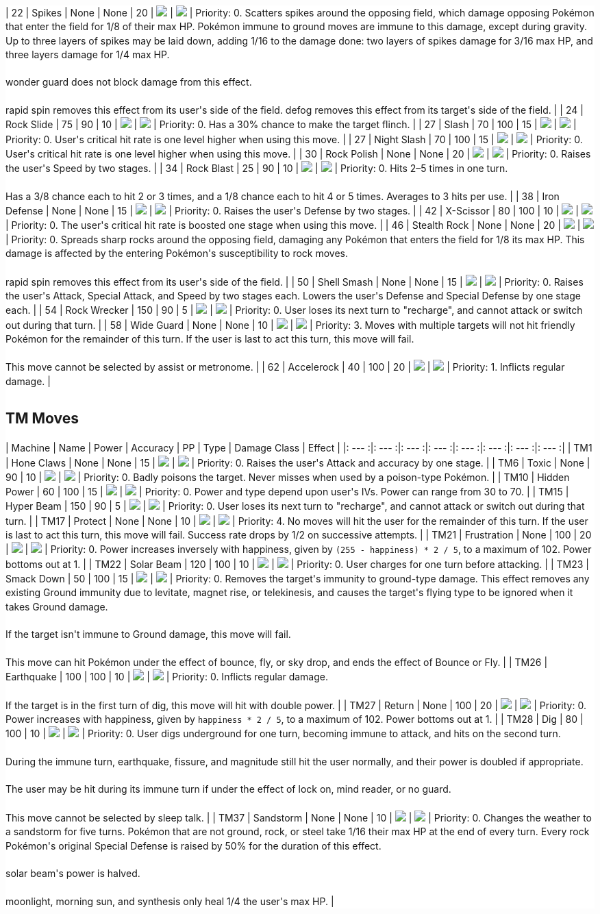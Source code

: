 | 22 | Spikes | None | None | 20 | ![][ground] | ![][status] | Priority: 0. Scatters spikes around the opposing field, which damage opposing Pokémon that enter the field for 1/8 of their max HP.  Pokémon immune to ground moves are immune to this damage, except during gravity.  Up to three layers of spikes may be laid down, adding 1/16 to the damage done: two layers of spikes damage for 3/16 max HP, and three layers damage for 1/4 max HP.<br><br>wonder guard does not block damage from this effect.<br><br>rapid spin removes this effect from its user's side of the field.  defog removes this effect from its target's side of the field. |
| 24 | Rock Slide | 75 | 90 | 10 | ![][rock] | ![][physical] | Priority: 0. Has a 30% chance to make the target flinch. |
| 27 | Slash | 70 | 100 | 15 | ![][normal] | ![][physical] | Priority: 0. User's critical hit rate is one level higher when using this move. |
| 27 | Night Slash | 70 | 100 | 15 | ![][dark] | ![][physical] | Priority: 0. User's critical hit rate is one level higher when using this move. |
| 30 | Rock Polish | None | None | 20 | ![][rock] | ![][status] | Priority: 0. Raises the user's Speed by two stages. |
| 34 | Rock Blast | 25 | 90 | 10 | ![][rock] | ![][physical] | Priority: 0. Hits 2–5 times in one turn.<br><br>Has a 3/8 chance each to hit 2 or 3 times, and a 1/8 chance each to hit 4 or 5 times.  Averages to 3 hits per use. |
| 38 | Iron Defense | None | None | 15 | ![][steel] | ![][status] | Priority: 0. Raises the user's Defense by two stages. |
| 42 | X-Scissor | 80 | 100 | 10 | ![][bug] | ![][physical] | Priority: 0. The user's critical hit rate is boosted one stage when using this move. |
| 46 | Stealth Rock | None | None | 20 | ![][rock] | ![][status] | Priority: 0. Spreads sharp rocks around the opposing field, damaging any Pokémon that enters the field for 1/8 its max HP.  This damage is affected by the entering Pokémon's susceptibility to rock moves.<br><br>rapid spin removes this effect from its user's side of the field. |
| 50 | Shell Smash | None | None | 15 | ![][normal] | ![][status] | Priority: 0. Raises the user's Attack, Special Attack, and Speed by two stages each.  Lowers the user's Defense and Special Defense by one stage each. |
| 54 | Rock Wrecker | 150 | 90 | 5 | ![][rock] | ![][physical] | Priority: 0. User loses its next turn to "recharge", and cannot attack or switch out during that turn. |
| 58 | Wide Guard | None | None | 10 | ![][rock] | ![][status] | Priority: 3. Moves with multiple targets will not hit friendly Pokémon for the remainder of this turn.  If the user is last to act this turn, this move will fail.<br><br>This move cannot be selected by assist or metronome. |
| 62 | Accelerock | 40 | 100 | 20 | ![][rock] | ![][physical] | Priority: 1. Inflicts regular damage. |

## TM Moves
| Machine | Name | Power | Accuracy | PP | Type | Damage Class | Effect |
|: --- :|: --- :|: --- :|: --- :|: --- :|: --- :|: --- :|: --- :|
| TM1 | Hone Claws | None | None | 15 | ![][dark] | ![][status] | Priority: 0. Raises the user's Attack and accuracy by one stage. |
| TM6 | Toxic | None | 90 | 10 | ![][poison] | ![][status] | Priority: 0. Badly poisons the target.  Never misses when used by a poison-type Pokémon. |
| TM10 | Hidden Power | 60 | 100 | 15 | ![][normal] | ![][special] | Priority: 0. Power and type depend upon user's IVs. Power can range from 30 to 70. |
| TM15 | Hyper Beam | 150 | 90 | 5 | ![][normal] | ![][special] | Priority: 0. User loses its next turn to "recharge", and cannot attack or switch out during that turn. |
| TM17 | Protect | None | None | 10 | ![][normal] | ![][status] | Priority: 4. No moves will hit the user for the remainder of this turn. If the user is last to act this turn, this move will fail. Success rate drops by 1/2 on successive attempts. |
| TM21 | Frustration | None | 100 | 20 | ![][normal] | ![][physical] | Priority: 0. Power increases inversely with happiness, given by `(255 - happiness) * 2 / 5`, to a maximum of 102.  Power bottoms out at 1. |
| TM22 | Solar Beam | 120 | 100 | 10 | ![][grass] | ![][special] | Priority: 0. User charges for one turn before attacking. |
| TM23 | Smack Down | 50 | 100 | 15 | ![][rock] | ![][physical] | Priority: 0. Removes the target's immunity to ground-type damage.  This effect removes any existing Ground immunity due to levitate, magnet rise, or telekinesis, and causes the target's flying type to be ignored when it takes Ground damage.<br><br>If the target isn't immune to Ground damage, this move will fail.<br><br>This move can hit Pokémon under the effect of bounce, fly, or sky drop, and ends the effect of Bounce or Fly. |
| TM26 | Earthquake | 100 | 100 | 10 | ![][ground] | ![][physical] | Priority: 0. Inflicts regular damage.<br><br>If the target is in the first turn of dig, this move will hit with double power. |
| TM27 | Return | None | 100 | 20 | ![][normal] | ![][physical] | Priority: 0. Power increases with happiness, given by `happiness * 2 / 5`, to a maximum of 102.  Power bottoms out at 1. |
| TM28 | Dig | 80 | 100 | 10 | ![][ground] | ![][physical] | Priority: 0. User digs underground for one turn, becoming immune to attack, and hits on the second turn.<br><br>During the immune turn, earthquake, fissure, and magnitude still hit the user normally, and their power is doubled if appropriate.<br><br>The user may be hit during its immune turn if under the effect of lock on, mind reader, or no guard.<br><br>This move cannot be selected by sleep talk. |
| TM37 | Sandstorm | None | None | 10 | ![][rock] | ![][status] | Priority: 0. Changes the weather to a sandstorm for five turns.  Pokémon that are not ground, rock, or steel take 1/16 their max HP at the end of every turn.  Every rock Pokémon's original Special Defense is raised by 50% for the duration of this effect.<br><br>solar beam's power is halved.<br><br>moonlight, morning sun, and synthesis only heal 1/4 the user's max HP. |

[types.afphoto]: ../img/type/types.afphoto
[physical]: ../img/type/physical.png
[dark]: ../img/type/dark.png
[fire]: ../img/type/fire.png
[dragon]: ../img/type/dragon.png
[electric]: ../img/type/electric.png
[fairy]: ../img/type/fairy.png
[damange_classes.afphoto]: ../img/type/damange_classes.afphoto
[rock]: ../img/type/rock.png
[ghost]: ../img/type/ghost.png
[poison]: ../img/type/poison.png
[flying]: ../img/type/flying.png
[grass]: ../img/type/grass.png
[special]: ../img/type/special.png
[status]: ../img/type/status.png
[ice]: ../img/type/ice.png
[water]: ../img/type/water.png
[ground]: ../img/type/ground.png
[normal]: ../img/type/normal.png
[psychic]: ../img/type/psychic.png
[bug]: ../img/type/bug.png
[fighting]: ../img/type/fighting.png
[steel]: ../img/type/steel.png
[558_base]: ../img/animated/558.gif
[Seaside Cave]: ../../wildareas/Seaside_Cave/
[Route 18]: ../../wildareas/Route_18/